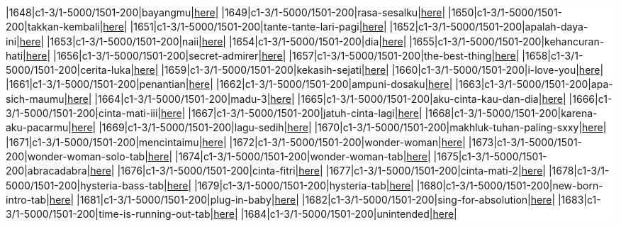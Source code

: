 |1648|c1-3/1-5000/1501-200|bayangmu|[here](https://cdn.jsdelivr.net/gh/guitarchord/c1-3/1-5000/1501-200/bayangmu)|
|1649|c1-3/1-5000/1501-200|rasa-sesalku|[here](https://cdn.jsdelivr.net/gh/guitarchord/c1-3/1-5000/1501-200/rasa-sesalku)|
|1650|c1-3/1-5000/1501-200|takkan-kembali|[here](https://cdn.jsdelivr.net/gh/guitarchord/c1-3/1-5000/1501-200/takkan-kembali)|
|1651|c1-3/1-5000/1501-200|tante-tante-lari-pagi|[here](https://cdn.jsdelivr.net/gh/guitarchord/c1-3/1-5000/1501-200/tante-tante-lari-pagi)|
|1652|c1-3/1-5000/1501-200|apalah-daya-ini|[here](https://cdn.jsdelivr.net/gh/guitarchord/c1-3/1-5000/1501-200/apalah-daya-ini)|
|1653|c1-3/1-5000/1501-200|naii|[here](https://cdn.jsdelivr.net/gh/guitarchord/c1-3/1-5000/1501-200/naii)|
|1654|c1-3/1-5000/1501-200|dia|[here](https://cdn.jsdelivr.net/gh/guitarchord/c1-3/1-5000/1501-200/dia)|
|1655|c1-3/1-5000/1501-200|kehancuran-hati|[here](https://cdn.jsdelivr.net/gh/guitarchord/c1-3/1-5000/1501-200/kehancuran-hati)|
|1656|c1-3/1-5000/1501-200|secret-admirer|[here](https://cdn.jsdelivr.net/gh/guitarchord/c1-3/1-5000/1501-200/secret-admirer)|
|1657|c1-3/1-5000/1501-200|the-best-thing|[here](https://cdn.jsdelivr.net/gh/guitarchord/c1-3/1-5000/1501-200/the-best-thing)|
|1658|c1-3/1-5000/1501-200|cerita-luka|[here](https://cdn.jsdelivr.net/gh/guitarchord/c1-3/1-5000/1501-200/cerita-luka)|
|1659|c1-3/1-5000/1501-200|kekasih-sejati|[here](https://cdn.jsdelivr.net/gh/guitarchord/c1-3/1-5000/1501-200/kekasih-sejati)|
|1660|c1-3/1-5000/1501-200|i-love-you|[here](https://cdn.jsdelivr.net/gh/guitarchord/c1-3/1-5000/1501-200/i-love-you)|
|1661|c1-3/1-5000/1501-200|penantian|[here](https://cdn.jsdelivr.net/gh/guitarchord/c1-3/1-5000/1501-200/penantian)|
|1662|c1-3/1-5000/1501-200|ampuni-dosaku|[here](https://cdn.jsdelivr.net/gh/guitarchord/c1-3/1-5000/1501-200/ampuni-dosaku)|
|1663|c1-3/1-5000/1501-200|apa-sich-maumu|[here](https://cdn.jsdelivr.net/gh/guitarchord/c1-3/1-5000/1501-200/apa-sich-maumu)|
|1664|c1-3/1-5000/1501-200|madu-3|[here](https://cdn.jsdelivr.net/gh/guitarchord/c1-3/1-5000/1501-200/madu-3)|
|1665|c1-3/1-5000/1501-200|aku-cinta-kau-dan-dia|[here](https://cdn.jsdelivr.net/gh/guitarchord/c1-3/1-5000/1501-200/aku-cinta-kau-dan-dia)|
|1666|c1-3/1-5000/1501-200|cinta-mati-iii|[here](https://cdn.jsdelivr.net/gh/guitarchord/c1-3/1-5000/1501-200/cinta-mati-iii)|
|1667|c1-3/1-5000/1501-200|jatuh-cinta-lagi|[here](https://cdn.jsdelivr.net/gh/guitarchord/c1-3/1-5000/1501-200/jatuh-cinta-lagi)|
|1668|c1-3/1-5000/1501-200|karena-aku-pacarmu|[here](https://cdn.jsdelivr.net/gh/guitarchord/c1-3/1-5000/1501-200/karena-aku-pacarmu)|
|1669|c1-3/1-5000/1501-200|lagu-sedih|[here](https://cdn.jsdelivr.net/gh/guitarchord/c1-3/1-5000/1501-200/lagu-sedih)|
|1670|c1-3/1-5000/1501-200|makhluk-tuhan-paling-sxxy|[here](https://cdn.jsdelivr.net/gh/guitarchord/c1-3/1-5000/1501-200/makhluk-tuhan-paling-sxxy)|
|1671|c1-3/1-5000/1501-200|mencintaimu|[here](https://cdn.jsdelivr.net/gh/guitarchord/c1-3/1-5000/1501-200/mencintaimu)|
|1672|c1-3/1-5000/1501-200|wonder-woman|[here](https://cdn.jsdelivr.net/gh/guitarchord/c1-3/1-5000/1501-200/wonder-woman)|
|1673|c1-3/1-5000/1501-200|wonder-woman-solo-tab|[here](https://cdn.jsdelivr.net/gh/guitarchord/c1-3/1-5000/1501-200/wonder-woman-solo-tab)|
|1674|c1-3/1-5000/1501-200|wonder-woman-tab|[here](https://cdn.jsdelivr.net/gh/guitarchord/c1-3/1-5000/1501-200/wonder-woman-tab)|
|1675|c1-3/1-5000/1501-200|abracadabra|[here](https://cdn.jsdelivr.net/gh/guitarchord/c1-3/1-5000/1501-200/abracadabra)|
|1676|c1-3/1-5000/1501-200|cinta-fitri|[here](https://cdn.jsdelivr.net/gh/guitarchord/c1-3/1-5000/1501-200/cinta-fitri)|
|1677|c1-3/1-5000/1501-200|cinta-mati-2|[here](https://cdn.jsdelivr.net/gh/guitarchord/c1-3/1-5000/1501-200/cinta-mati-2)|
|1678|c1-3/1-5000/1501-200|hysteria-bass-tab|[here](https://cdn.jsdelivr.net/gh/guitarchord/c1-3/1-5000/1501-200/hysteria-bass-tab)|
|1679|c1-3/1-5000/1501-200|hysteria-tab|[here](https://cdn.jsdelivr.net/gh/guitarchord/c1-3/1-5000/1501-200/hysteria-tab)|
|1680|c1-3/1-5000/1501-200|new-born-intro-tab|[here](https://cdn.jsdelivr.net/gh/guitarchord/c1-3/1-5000/1501-200/new-born-intro-tab)|
|1681|c1-3/1-5000/1501-200|plug-in-baby|[here](https://cdn.jsdelivr.net/gh/guitarchord/c1-3/1-5000/1501-200/plug-in-baby)|
|1682|c1-3/1-5000/1501-200|sing-for-absolution|[here](https://cdn.jsdelivr.net/gh/guitarchord/c1-3/1-5000/1501-200/sing-for-absolution)|
|1683|c1-3/1-5000/1501-200|time-is-running-out-tab|[here](https://cdn.jsdelivr.net/gh/guitarchord/c1-3/1-5000/1501-200/time-is-running-out-tab)|
|1684|c1-3/1-5000/1501-200|unintended|[here](https://cdn.jsdelivr.net/gh/guitarchord/c1-3/1-5000/1501-200/unintended)|